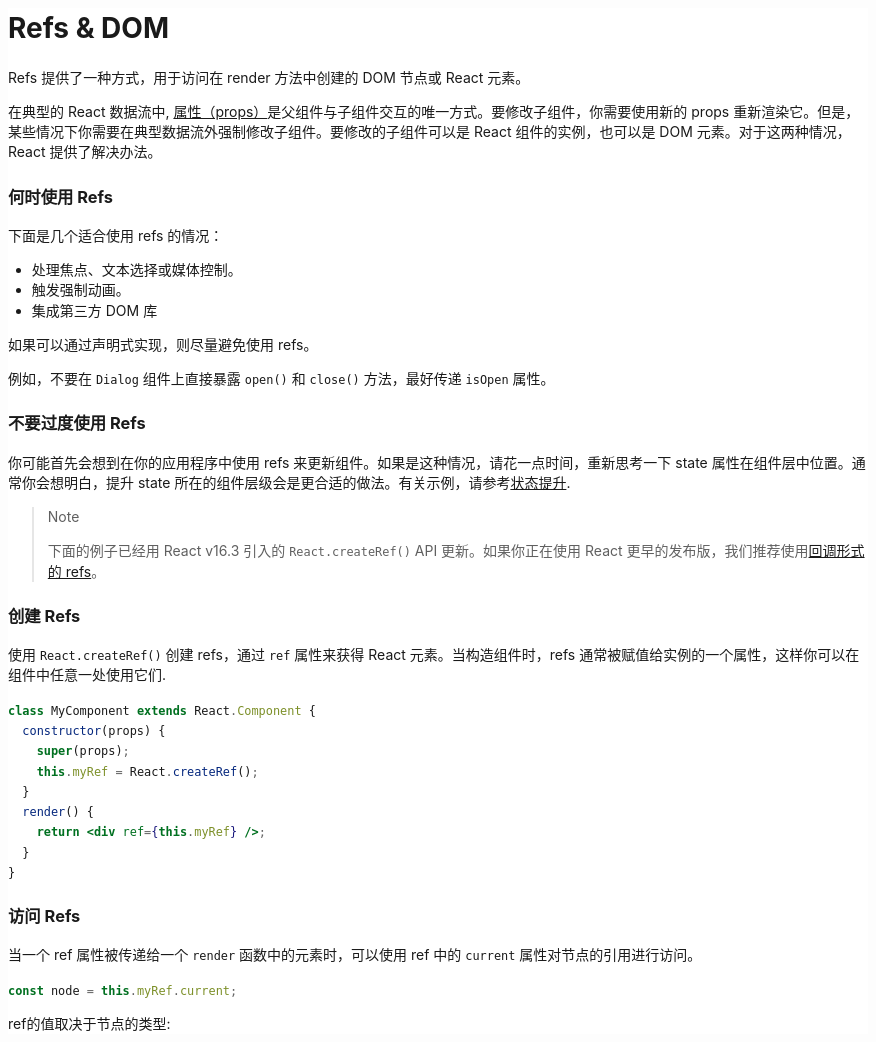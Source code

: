 # Refs & DOM

Refs 提供了一种方式，用于访问在 render 方法中创建的 DOM 节点或 React 元素。

在典型的 React 数据流中, [属性（props）](https://react.docschina.org/docs/components-and-props.html)是父组件与子组件交互的唯一方式。要修改子组件，你需要使用新的 props 重新渲染它。但是，某些情况下你需要在典型数据流外强制修改子组件。要修改的子组件可以是 React 组件的实例，也可以是 DOM 元素。对于这两种情况，React 提供了解决办法。

### 何时使用 Refs

下面是几个适合使用 refs 的情况：

- 处理焦点、文本选择或媒体控制。
- 触发强制动画。
- 集成第三方 DOM 库

如果可以通过声明式实现，则尽量避免使用 refs。

例如，不要在 `Dialog` 组件上直接暴露 `open()` 和 `close()` 方法，最好传递 `isOpen` 属性。

### 不要过度使用 Refs

你可能首先会想到在你的应用程序中使用 refs 来更新组件。如果是这种情况，请花一点时间，重新思考一下 state 属性在组件层中位置。通常你会想明白，提升 state 所在的组件层级会是更合适的做法。有关示例，请参考[状态提升](https://react.docschina.org/docs/lifting-state-up.html).

> Note
>
> 下面的例子已经用 React v16.3 引入的 `React.createRef()` API 更新。如果你正在使用 React 更早的发布版，我们推荐使用[回调形式的 refs](https://react.docschina.org/docs/refs-and-the-dom.html#callback-refs)。

### 创建 Refs

使用 `React.createRef()` 创建 refs，通过 `ref` 属性来获得 React 元素。当构造组件时，refs 通常被赋值给实例的一个属性，这样你可以在组件中任意一处使用它们.

```jsx
class MyComponent extends React.Component {
  constructor(props) {
    super(props);
    this.myRef = React.createRef();
  }
  render() {
    return <div ref={this.myRef} />;
  }
}
```

### 访问 Refs

当一个 ref 属性被传递给一个 `render` 函数中的元素时，可以使用 ref 中的 `current` 属性对节点的引用进行访问。

```jsx
const node = this.myRef.current;
```

ref的值取决于节点的类型:
